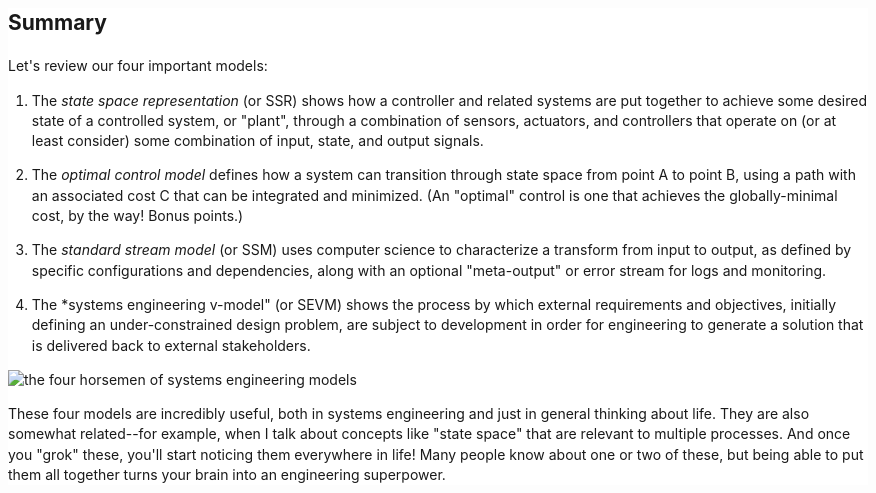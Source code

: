 ## Summary

Let's review our four important models:

1. The *state space representation* (or SSR) shows how a controller and related systems are put together to achieve some desired state of a controlled system, or "plant", through a combination of sensors, actuators, and controllers that operate on (or at least consider) some combination of input, state, and output signals.

1. The *optimal control model* defines how a system can transition through state space from point A to point B, using a path with an associated cost C that can be integrated and minimized. (An "optimal" control is one that achieves the globally-minimal cost, by the way! Bonus points.)

1. The *standard stream model* (or SSM) uses computer science to characterize a transform from input to output, as defined by specific configurations and dependencies, along with an optional "meta-output" or error stream for logs and monitoring.

1. The *systems engineering v-model" (or SEVM) shows the process by which external requirements and objectives, initially defining an under-constrained design problem, are subject to development in order for engineering to generate a solution that is delivered back to external stakeholders.

![the four horsemen of systems engineering models](https://dev-to-uploads.s3.amazonaws.com/uploads/articles/kvuglygyv038hde8st0v.png)

These four models are incredibly useful, both in systems engineering and just in general thinking about life. They are also somewhat related--for example, when I talk about concepts like "state space" that are relevant to multiple processes. And once you "grok" these, you'll start noticing them everywhere in life! Many people know about one or two of these, but being able to put them all together turns your brain into an engineering superpower.

